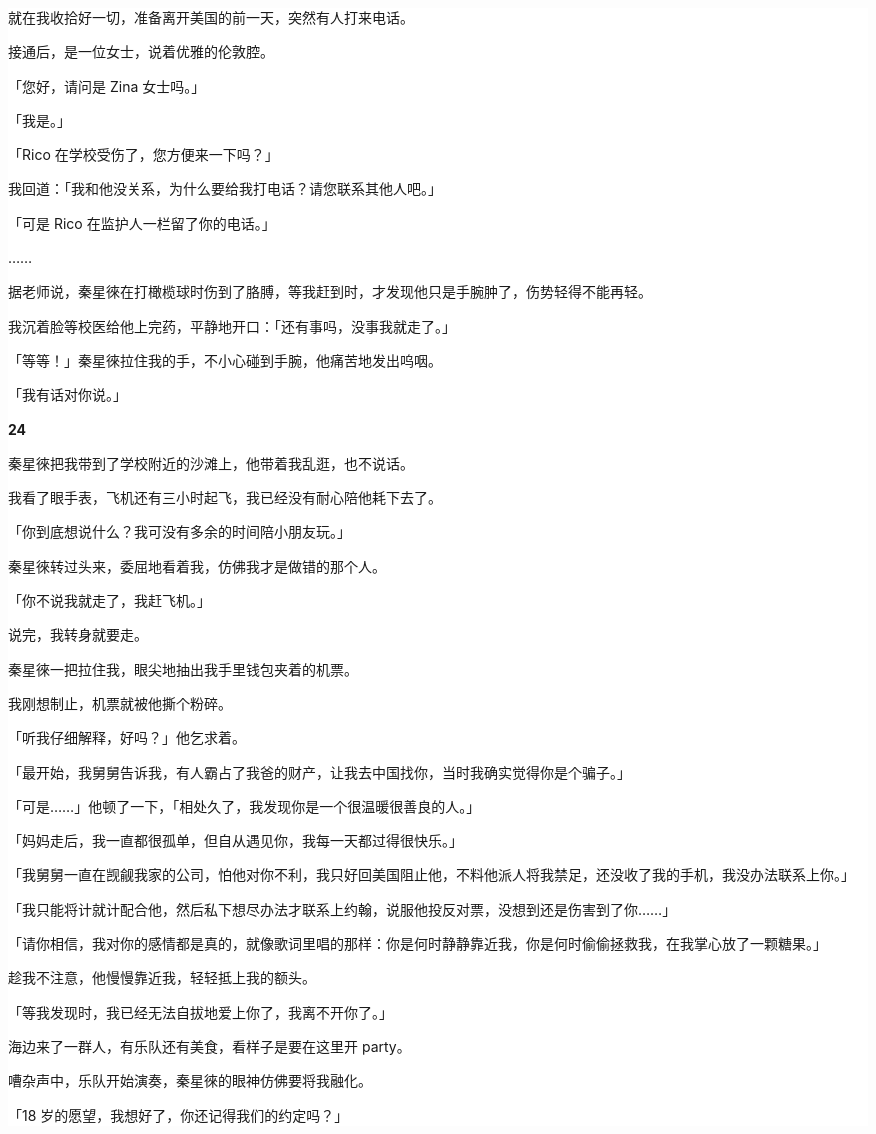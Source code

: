就在我收拾好一切，准备离开美国的前一天，突然有人打来电话。

接通后，是一位女士，说着优雅的伦敦腔。

「您好，请问是 Zina 女士吗。」

「我是。」

「Rico 在学校受伤了，您方便来一下吗？」

我回道：「我和他没关系，为什么要给我打电话？请您联系其他人吧。」

「可是 Rico 在监护人一栏留了你的电话。」

……

据老师说，秦星徠在打橄榄球时伤到了胳膊，等我赶到时，才发现他只是手腕肿了，伤势轻得不能再轻。

我沉着脸等校医给他上完药，平静地开口：「还有事吗，没事我就走了。」

「等等！」秦星徠拉住我的手，不小心碰到手腕，他痛苦地发出呜咽。

「我有话对你说。」

**24**

秦星徠把我带到了学校附近的沙滩上，他带着我乱逛，也不说话。

我看了眼手表，飞机还有三小时起飞，我已经没有耐心陪他耗下去了。

「你到底想说什么？我可没有多余的时间陪小朋友玩。」

秦星徠转过头来，委屈地看着我，仿佛我才是做错的那个人。

「你不说我就走了，我赶飞机。」

说完，我转身就要走。

秦星徠一把拉住我，眼尖地抽出我手里钱包夹着的机票。

我刚想制止，机票就被他撕个粉碎。

「听我仔细解释，好吗？」他乞求着。

「最开始，我舅舅告诉我，有人霸占了我爸的财产，让我去中国找你，当时我确实觉得你是个骗子。」

「可是……」他顿了一下，「相处久了，我发现你是一个很温暖很善良的人。」

「妈妈走后，我一直都很孤单，但自从遇见你，我每一天都过得很快乐。」

「我舅舅一直在觊觎我家的公司，怕他对你不利，我只好回美国阻止他，不料他派人将我禁足，还没收了我的手机，我没办法联系上你。」

「我只能将计就计配合他，然后私下想尽办法才联系上约翰，说服他投反对票，没想到还是伤害到了你……」

「请你相信，我对你的感情都是真的，就像歌词里唱的那样：你是何时静静靠近我，你是何时偷偷拯救我，在我掌心放了一颗糖果。」

趁我不注意，他慢慢靠近我，轻轻抵上我的额头。

「等我发现时，我已经无法自拔地爱上你了，我离不开你了。」

海边来了一群人，有乐队还有美食，看样子是要在这里开 party。

嘈杂声中，乐队开始演奏，秦星徠的眼神仿佛要将我融化。

「18 岁的愿望，我想好了，你还记得我们的约定吗？」

